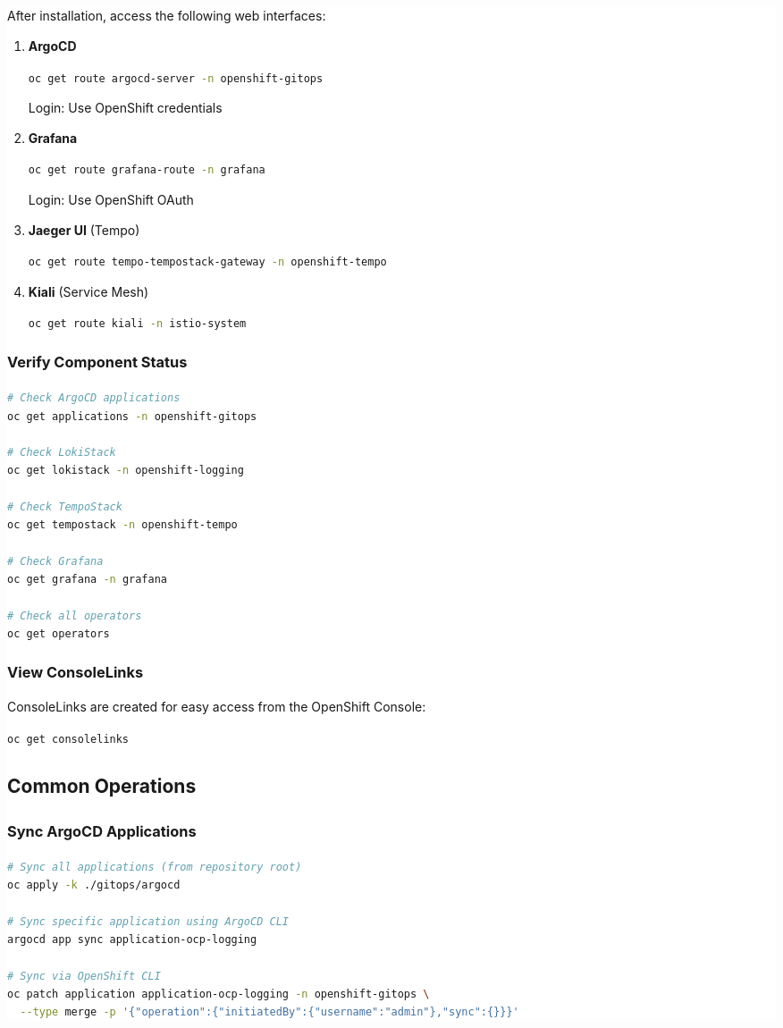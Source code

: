 After installation, access the following web interfaces:

1. **ArgoCD**
   ```bash
   oc get route argocd-server -n openshift-gitops
   ```
   Login: Use OpenShift credentials

2. **Grafana**
   ```bash
   oc get route grafana-route -n grafana
   ```
   Login: Use OpenShift OAuth

3. **Jaeger UI** (Tempo)
   ```bash
   oc get route tempo-tempostack-gateway -n openshift-tempo
   ```

4. **Kiali** (Service Mesh)
   ```bash
   oc get route kiali -n istio-system
   ```

### Verify Component Status

```bash
# Check ArgoCD applications
oc get applications -n openshift-gitops

# Check LokiStack
oc get lokistack -n openshift-logging

# Check TempoStack
oc get tempostack -n openshift-tempo

# Check Grafana
oc get grafana -n grafana

# Check all operators
oc get operators
```

### View ConsoleLinks

ConsoleLinks are created for easy access from the OpenShift Console:

```bash
oc get consolelinks
```

## Common Operations

### Sync ArgoCD Applications

```bash
# Sync all applications (from repository root)
oc apply -k ./gitops/argocd

# Sync specific application using ArgoCD CLI
argocd app sync application-ocp-logging

# Sync via OpenShift CLI
oc patch application application-ocp-logging -n openshift-gitops \
  --type merge -p '{"operation":{"initiatedBy":{"username":"admin"},"sync":{}}}'
```
